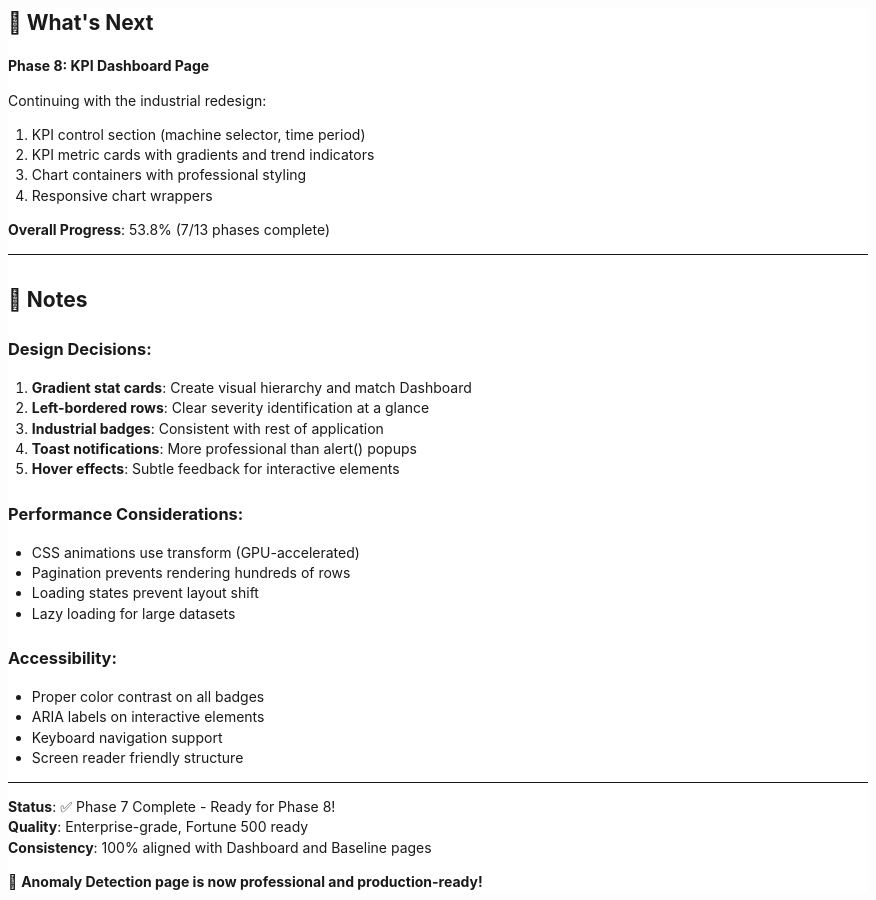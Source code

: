 
## 🚀 What's Next

**Phase 8: KPI Dashboard Page**

Continuing with the industrial redesign:
1. KPI control section (machine selector, time period)
2. KPI metric cards with gradients and trend indicators
3. Chart containers with professional styling
4. Responsive chart wrappers

**Overall Progress**: 53.8% (7/13 phases complete)

---

## 📝 Notes

### Design Decisions:
1. **Gradient stat cards**: Create visual hierarchy and match Dashboard
2. **Left-bordered rows**: Clear severity identification at a glance
3. **Industrial badges**: Consistent with rest of application
4. **Toast notifications**: More professional than alert() popups
5. **Hover effects**: Subtle feedback for interactive elements

### Performance Considerations:
- CSS animations use transform (GPU-accelerated)
- Pagination prevents rendering hundreds of rows
- Loading states prevent layout shift
- Lazy loading for large datasets

### Accessibility:
- Proper color contrast on all badges
- ARIA labels on interactive elements
- Keyboard navigation support
- Screen reader friendly structure

---

**Status**: ✅ Phase 7 Complete - Ready for Phase 8!  
**Quality**: Enterprise-grade, Fortune 500 ready  
**Consistency**: 100% aligned with Dashboard and Baseline pages  

🎉 **Anomaly Detection page is now professional and production-ready!**
